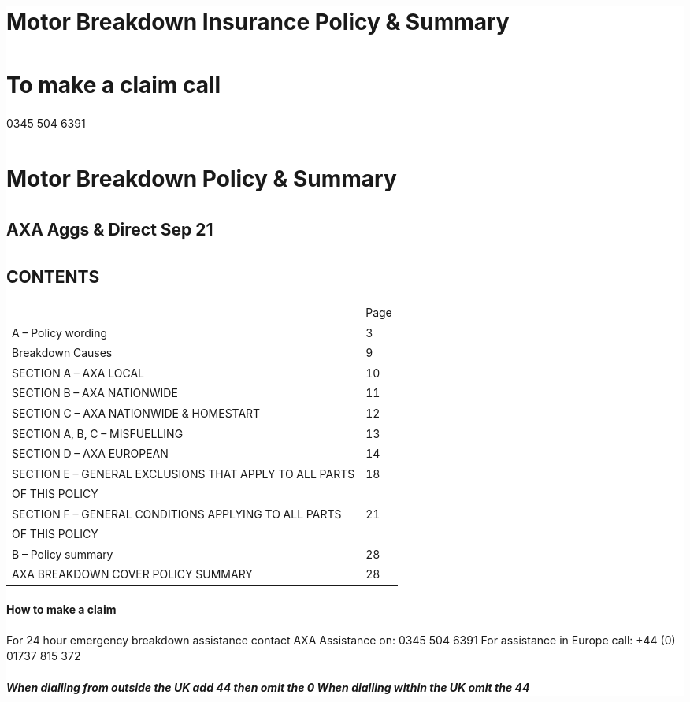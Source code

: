 # Motor Breakdown Insurance Policy & Summary


# To make a claim call

0345 504 6391


# Motor Breakdown Policy & Summary

## AXA Aggs & Direct Sep 21

## CONTENTS



|  |  |
| --- | --- |
|  | Page |
| A – Policy wording | 3 |
| Breakdown Causes | 9 |
| SECTION A – AXA LOCAL | 10 |
| SECTION B – AXA NATIONWIDE | 11 |
| SECTION C – AXA NATIONWIDE & HOMESTART | 12 |
| SECTION A, B, C – MISFUELLING | 13 |
| SECTION D – AXA EUROPEAN | 14 |
| SECTION E – GENERAL EXCLUSIONS THAT APPLY TO ALL PARTS | 18 |
| OF THIS POLICY |
| SECTION F – GENERAL CONDITIONS APPLYING TO ALL PARTS | 21 |
| OF THIS POLICY |
| B – Policy summary | 28 |
| AXA BREAKDOWN COVER POLICY SUMMARY | 28 |

#### How to make a claim

For 24 hour emergency breakdown assistance contact AXA Assistance on: 0345 504 6391 For assistance in Europe call: +44 (0) 01737 815 372

##### When dialling from outside the UK add 44 then omit the 0 When dialling within the UK omit the 44
